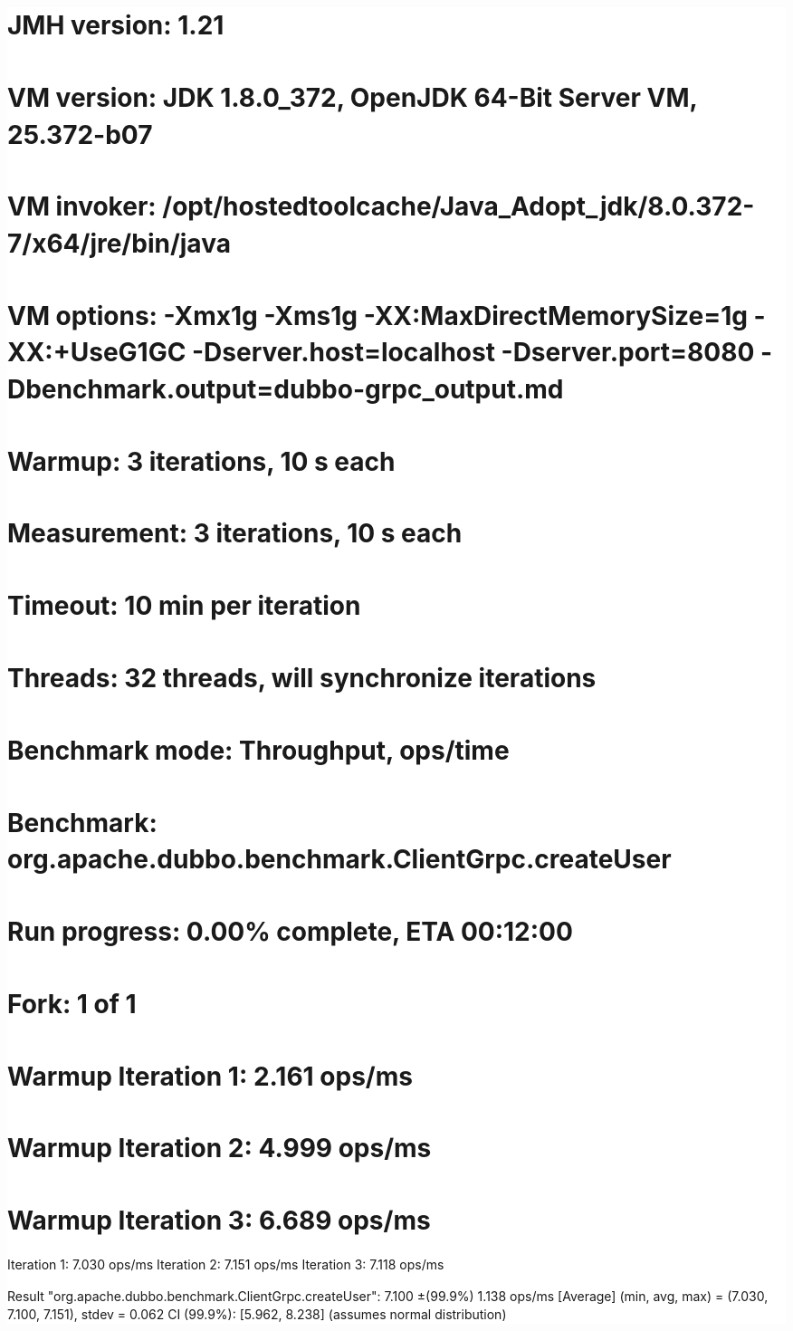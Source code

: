 # JMH version: 1.21
# VM version: JDK 1.8.0_372, OpenJDK 64-Bit Server VM, 25.372-b07
# VM invoker: /opt/hostedtoolcache/Java_Adopt_jdk/8.0.372-7/x64/jre/bin/java
# VM options: -Xmx1g -Xms1g -XX:MaxDirectMemorySize=1g -XX:+UseG1GC -Dserver.host=localhost -Dserver.port=8080 -Dbenchmark.output=dubbo-grpc_output.md
# Warmup: 3 iterations, 10 s each
# Measurement: 3 iterations, 10 s each
# Timeout: 10 min per iteration
# Threads: 32 threads, will synchronize iterations
# Benchmark mode: Throughput, ops/time
# Benchmark: org.apache.dubbo.benchmark.ClientGrpc.createUser

# Run progress: 0.00% complete, ETA 00:12:00
# Fork: 1 of 1
# Warmup Iteration   1: 2.161 ops/ms
# Warmup Iteration   2: 4.999 ops/ms
# Warmup Iteration   3: 6.689 ops/ms
Iteration   1: 7.030 ops/ms
Iteration   2: 7.151 ops/ms
Iteration   3: 7.118 ops/ms


Result "org.apache.dubbo.benchmark.ClientGrpc.createUser":
  7.100 ±(99.9%) 1.138 ops/ms [Average]
  (min, avg, max) = (7.030, 7.100, 7.151), stdev = 0.062
  CI (99.9%): [5.962, 8.238] (assumes normal distribution)
